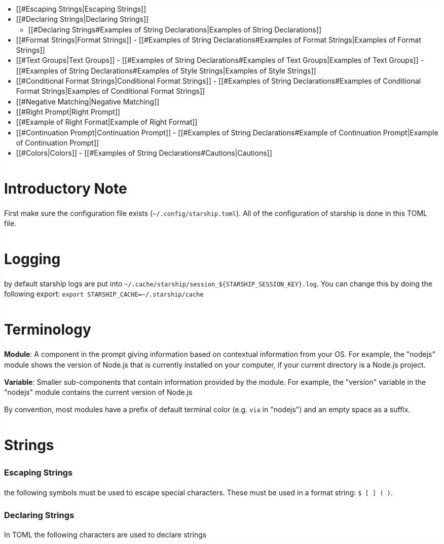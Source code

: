 
- [[#Escaping Strings|Escaping Strings]]
- [[#Declaring Strings|Declaring Strings]]
	- [[#Declaring Strings#Examples of String Declarations|Examples of String Declarations]]
- [[#Format Strings|Format Strings]]
		- [[#Examples of String Declarations#Examples of Format Strings|Examples of Format Strings]]
- [[#Text Groups|Text Groups]]
		- [[#Examples of String Declarations#Examples of Text Groups|Examples of Text Groups]]
		- [[#Examples of String Declarations#Examples of Style Strings|Examples of Style Strings]]
- [[#Conditional Format Strings|Conditional Format Strings]]
		- [[#Examples of String Declarations#Examples of Conditional Format Strings|Examples of Conditional Format Strings]]
- [[#Negative Matching|Negative Matching]]
- [[#Right Prompt|Right Prompt]]
- [[#Example of Right Format|Example of Right Format]]
- [[#Continuation Prompt|Continuation Prompt]]
		- [[#Examples of String Declarations#Example of Continuation Prompt|Example of Continuation Prompt]]
- [[#Colors|Colors]]
		- [[#Examples of String Declarations#Cautions|Cautions]]

# Introductory Note 
First make sure the configuration file exists (`~/.config/starship.toml`). All of the configuration of starship is done in this TOML file. 

# Logging 
by default starship logs are put into `~/.cache/starship/session_${STARSHIP_SESSION_KEY}.log`. You can change this by doing the following export: `export STARSHIP_CACHE=~/.starship/cache`

# Terminology 

**Module**: A component in the prompt giving information based on contextual information from your OS. For example, the "nodejs" module shows the version of Node.js that is currently installed on your computer, if your current directory is a Node.js project.

**Variable**: Smaller sub-components that contain information provided by the module. For example, the "version" variable in the "nodejs" module contains the current version of Node.js

By convention, most modules have a prefix of default terminal color (e.g. `via` in "nodejs") and an empty space as a suffix.
# Strings 

### Escaping Strings 
the following symbols must be used to escape special characters. These must be used in a format string: `$ [ ] ( )`. 
### Declaring Strings 
In TOML the following characters are used to declare strings
